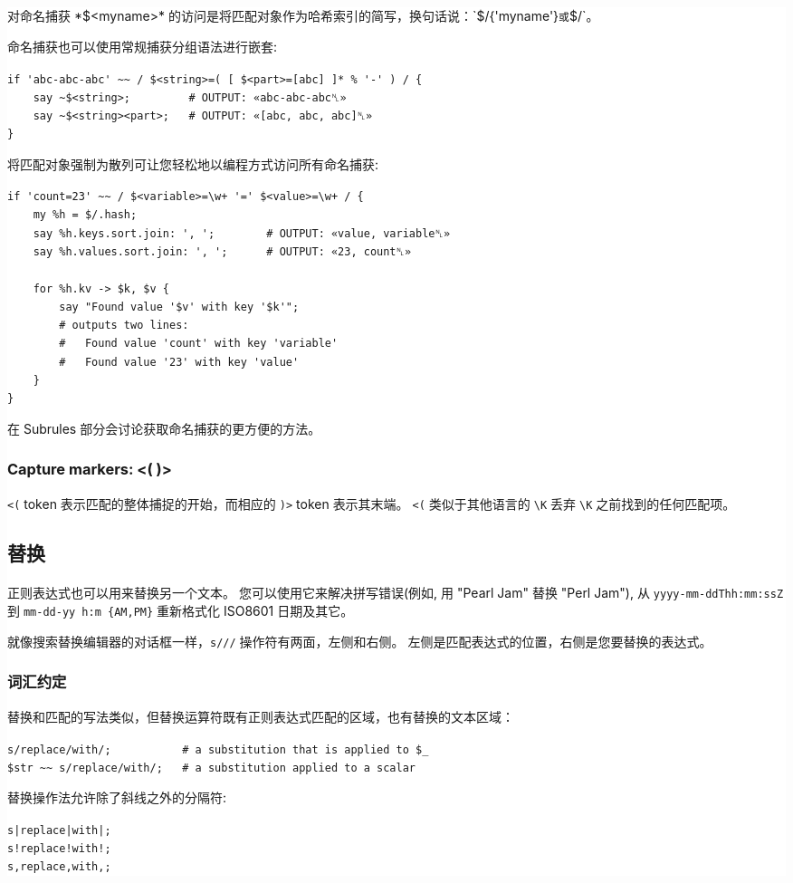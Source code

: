 对命名捕获 *$<myname>* 的访问是将匹配对象作为哈希索引的简写，换句话说：`$/{'myname'}` 或 `$/<myname>`。

命名捕获也可以使用常规捕获分组语法进行嵌套:

```perl6
if 'abc-abc-abc' ~~ / $<string>=( [ $<part>=[abc] ]* % '-' ) / {
    say ~$<string>;         # OUTPUT: «abc-abc-abc␤» 
    say ~$<string><part>;   # OUTPUT: «[abc, abc, abc]␤» 
}
```

将匹配对象强制为散列可让您轻松地以编程方式访问所有命名捕获:

```perl6
if 'count=23' ~~ / $<variable>=\w+ '=' $<value>=\w+ / {
    my %h = $/.hash;
    say %h.keys.sort.join: ', ';        # OUTPUT: «value, variable␤» 
    say %h.values.sort.join: ', ';      # OUTPUT: «23, count␤» 
    
    for %h.kv -> $k, $v {
        say "Found value '$v' with key '$k'";
        # outputs two lines: 
        #   Found value 'count' with key 'variable' 
        #   Found value '23' with key 'value' 
    }
}
```

在 Subrules 部分会讨论获取命名捕获的更方便的方法。

### Capture markers: <( )>

`<(` token 表示匹配的整体捕捉的开始，而相应的 `)>` token 表示其末端。 `<(` 类似于其他语言的 `\K` 丢弃 `\K` 之前找到的任何匹配项。

## 替换

正则表达式也可以用来替换另一个文本。 您可以使用它来解决拼写错误(例如, 用 "Pearl Jam" 替换 "Perl Jam"), 从 `yyyy-mm-ddThh:mm:ssZ` 到 `mm-dd-yy h:m {AM,PM}` 重新格式化 ISO8601 日期及其它。

就像搜索替换编辑器的对话框一样，`s///` 操作符有两面，左侧和右侧。 左侧是匹配表达式的位置，右侧是您要替换的表达式。

### 词汇约定

替换和匹配的写法类似，但替换运算符既有正则表达式匹配的区域，也有替换的文本区域：

```perl6
s/replace/with/;           # a substitution that is applied to $_ 
$str ~~ s/replace/with/;   # a substitution applied to a scalar 
```

替换操作法允许除了斜线之外的分隔符:

```perl6
s|replace|with|;
s!replace!with!;
s,replace,with,;
```
